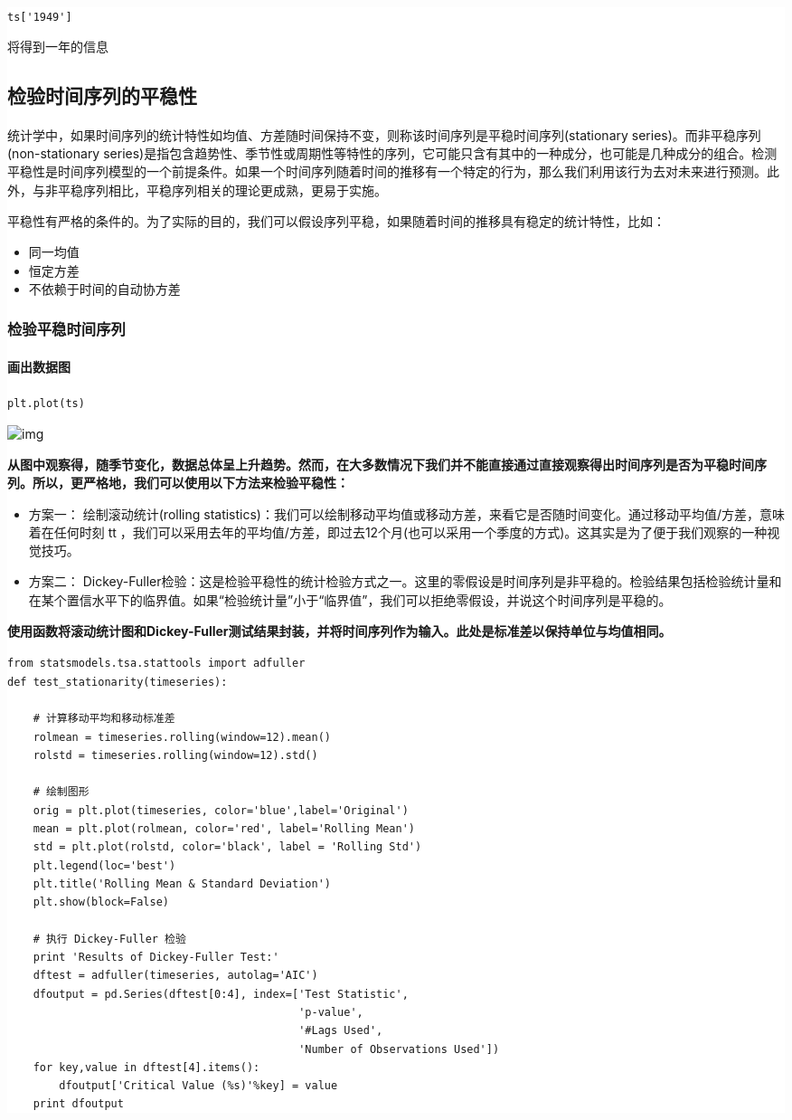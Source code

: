 ```
ts['1949']
```

将得到一年的信息

## 检验时间序列的平稳性

统计学中，如果时间序列的统计特性如均值、方差随时间保持不变，则称该时间序列是平稳时间序列(stationary series)。而非平稳序列(non-stationary series)是指包含趋势性、季节性或周期性等特性的序列，它可能只含有其中的一种成分，也可能是几种成分的组合。检测平稳性是时间序列模型的一个前提条件。如果一个时间序列随着时间的推移有一个特定的行为，那么我们利用该行为去对未来进行预测。此外，与非平稳序列相比，平稳序列相关的理论更成熟，更易于实施。

平稳性有严格的条件的。为了实际的目的，我们可以假设序列平稳，如果随着时间的推移具有稳定的统计特性，比如：

- 同一均值
- 恒定方差
- 不依赖于时间的自动协方差

### 检验平稳时间序列

#### 画出数据图

```
plt.plot(ts)
```

![img](http://7xq5e8.com1.z0.glb.clouddn.com/pandas/20180717/stationary-serial.png)


**从图中观察得，随季节变化，数据总体呈上升趋势。然而，在大多数情况下我们并不能直接通过直接观察得出时间序列是否为平稳时间序列。所以，更严格地，我们可以使用以下方法来检验平稳性：**

- 方案一： 绘制滚动统计(rolling statistics)：我们可以绘制移动平均值或移动方差，来看它是否随时间变化。通过移动平均值/方差，意味着在任何时刻 tt ，我们可以采用去年的平均值/方差，即过去12个月(也可以采用一个季度的方式)。这其实是为了便于我们观察的一种视觉技巧。

- 方案二： Dickey-Fuller检验：这是检验平稳性的统计检验方式之一。这里的零假设是时间序列是非平稳的。检验结果包括检验统计量和在某个置信水平下的临界值。如果“检验统计量”小于“临界值”，我们可以拒绝零假设，并说这个时间序列是平稳的。

**使用函数将滚动统计图和Dickey-Fuller测试结果封装，并将时间序列作为输入。此处是标准差以保持单位与均值相同。**

```
from statsmodels.tsa.stattools import adfuller
def test_stationarity(timeseries):
    
    # 计算移动平均和移动标准差
    rolmean = timeseries.rolling(window=12).mean()
    rolstd = timeseries.rolling(window=12).std()

    # 绘制图形
    orig = plt.plot(timeseries, color='blue',label='Original')
    mean = plt.plot(rolmean, color='red', label='Rolling Mean')
    std = plt.plot(rolstd, color='black', label = 'Rolling Std')
    plt.legend(loc='best')
    plt.title('Rolling Mean & Standard Deviation')
    plt.show(block=False)
    
    # 执行 Dickey-Fuller 检验
    print 'Results of Dickey-Fuller Test:'
    dftest = adfuller(timeseries, autolag='AIC')
    dfoutput = pd.Series(dftest[0:4], index=['Test Statistic',
                                             'p-value',
                                             '#Lags Used',
                                             'Number of Observations Used'])
    for key,value in dftest[4].items():
        dfoutput['Critical Value (%s)'%key] = value
    print dfoutput
```
